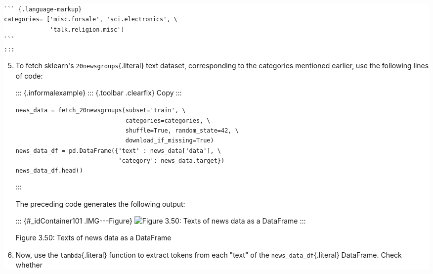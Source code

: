     ``` {.language-markup}
    categories= ['misc.forsale', 'sci.electronics', \
                 'talk.religion.misc']
    ```
    :::

5.  To fetch sklearn\'s `20newsgroups`{.literal} text dataset,
    corresponding to the categories mentioned earlier, use the following
    lines of code:

    ::: {.informalexample}
    ::: {.toolbar .clearfix}
    Copy
    :::

    ``` {.language-markup}
    news_data = fetch_20newsgroups(subset='train', \
                                   categories=categories, \
                                   shuffle=True, random_state=42, \
                                   download_if_missing=True)
    news_data_df = pd.DataFrame({'text' : news_data['data'], \
                                 'category': news_data.target})
    news_data_df.head()
    ```
    :::

    The preceding code generates the following output:

    ::: {#_idContainer101 .IMG---Figure}
    ![Figure 3.50: Texts of news data as a DataFrame
    ](5_files/B16062_03_50.jpg)
    :::

    Figure 3.50: Texts of news data as a DataFrame

6.  Now, use the `lambda`{.literal} function to extract tokens from each
    \"text\" of the `news_data_df`{.literal} DataFrame. Check whether

